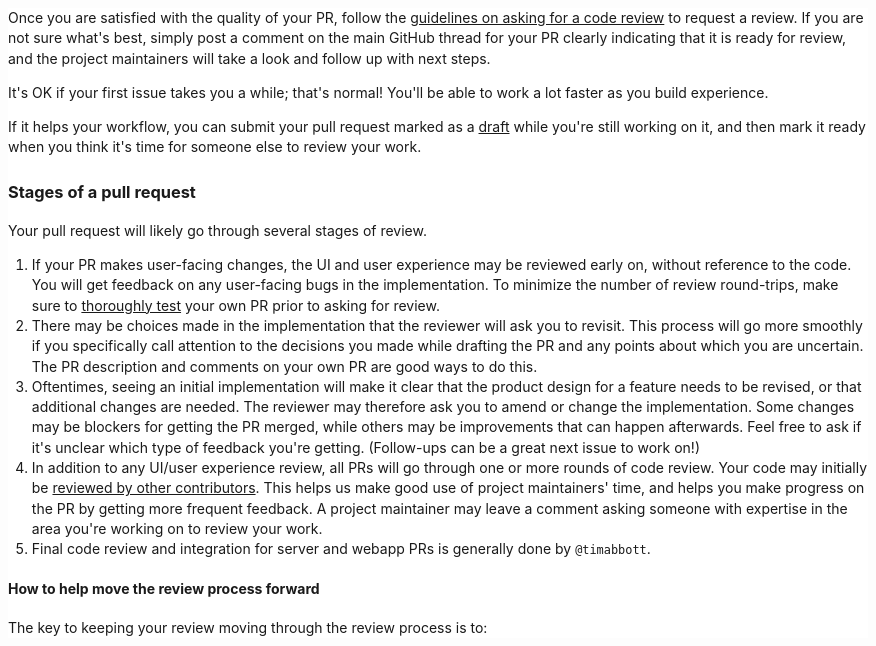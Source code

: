 Once you are satisfied with the quality of your PR, follow the
[guidelines on asking for a code
review](https://zulip.readthedocs.io/en/latest/contributing/code-reviewing.html#asking-for-a-code-review)
to request a review. If you are not sure what's best, simply post a
comment on the main GitHub thread for your PR clearly indicating that
it is ready for review, and the project maintainers will take a look
and follow up with next steps.

It's OK if your first issue takes you a while; that's normal! You'll be
able to work a lot faster as you build experience.

If it helps your workflow, you can submit your pull request marked as
a [draft][github-help-draft-pr] while you're still working on it, and
then mark it ready when you think it's time for someone else to review
your work.

[git-guide]: https://zulip.readthedocs.io/en/latest/git/
[git-guide-make-pr]: https://zulip.readthedocs.io/en/latest/git/pull-requests.html
[github-help-draft-pr]: https://docs.github.com/en/pull-requests/collaborating-with-pull-requests/proposing-changes-to-your-work-with-pull-requests/about-pull-requests#draft-pull-requests

### Stages of a pull request

Your pull request will likely go through several stages of review.

1. If your PR makes user-facing changes, the UI and user experience may be
   reviewed early on, without reference to the code. You will get feedback on
   any user-facing bugs in the implementation. To minimize the number of review
   round-trips, make sure to [thoroughly
   test](https://zulip.readthedocs.io/en/latest/contributing/code-reviewing.html#manual-testing)
   your own PR prior to asking for review.
2. There may be choices made in the implementation that the reviewer
   will ask you to revisit. This process will go more smoothly if you
   specifically call attention to the decisions you made while
   drafting the PR and any points about which you are uncertain. The
   PR description and comments on your own PR are good ways to do this.
3. Oftentimes, seeing an initial implementation will make it clear that the
   product design for a feature needs to be revised, or that additional changes
   are needed. The reviewer may therefore ask you to amend or change the
   implementation. Some changes may be blockers for getting the PR merged, while
   others may be improvements that can happen afterwards. Feel free to ask if
   it's unclear which type of feedback you're getting. (Follow-ups can be a
   great next issue to work on!)
4. In addition to any UI/user experience review, all PRs will go through one or
   more rounds of code review. Your code may initially be [reviewed by other
   contributors](https://zulip.readthedocs.io/en/latest/contributing/code-reviewing.html).
   This helps us make good use of project maintainers' time, and helps you make
   progress on the PR by getting more frequent feedback. A project maintainer
   may leave a comment asking someone with expertise in the area you're working
   on to review your work.
5. Final code review and integration for server and webapp PRs is generally done
   by `@timabbott`.

#### How to help move the review process forward

The key to keeping your review moving through the review process is to:


[licensing]: https://zulip.readthedocs.io/en/latest/contributing/licensing.html#contributing-someone-else-s-work
[good-questions-blog]: https://jvns.ca/blog/good-questions/
[gsoc-guide]: https://zulip.readthedocs.io/en/latest/contributing/gsoc.html
[gsoc-faq]: https://developers.google.com/open-source/gsoc/faq